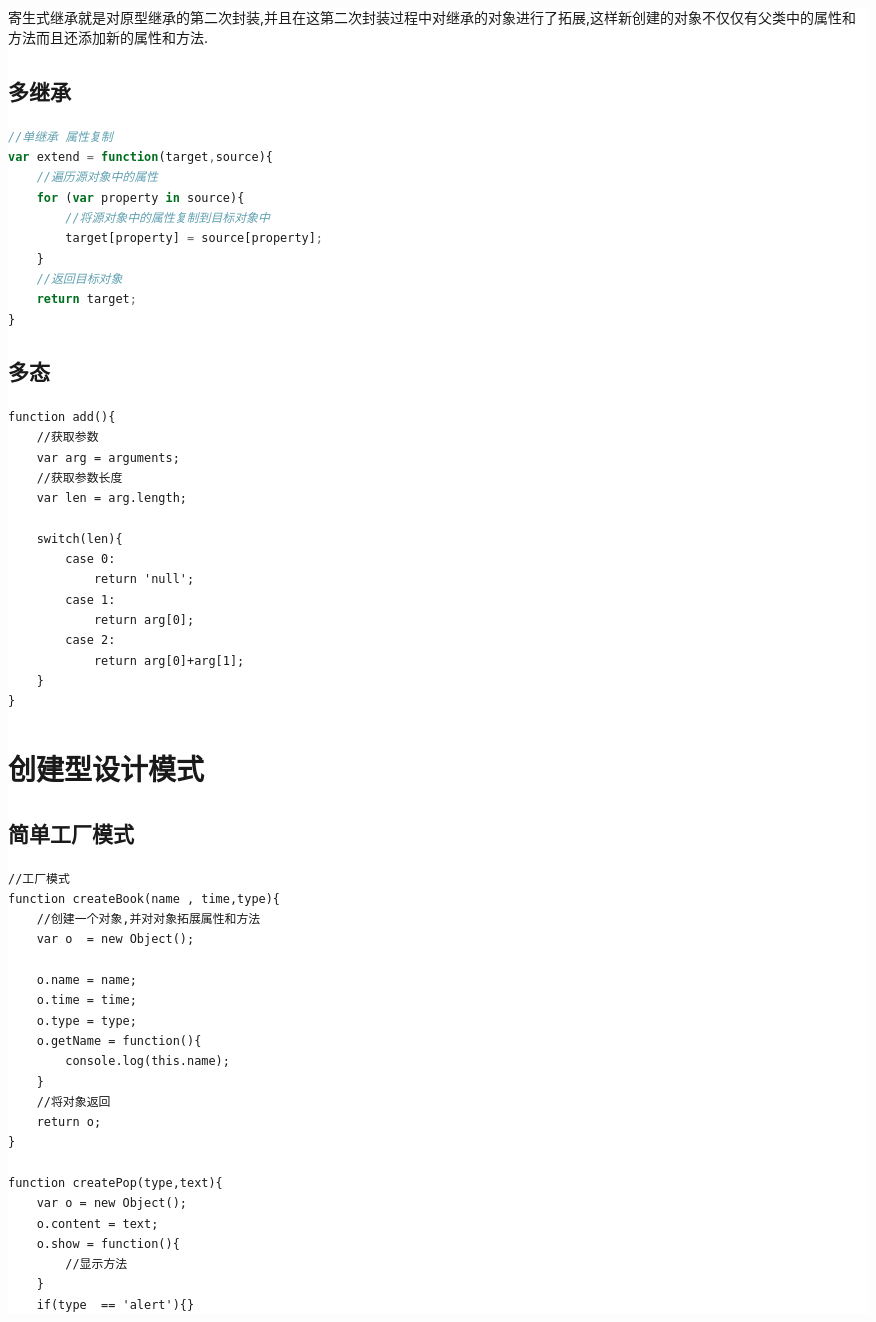寄生式继承就是对原型继承的第二次封装,并且在这第二次封装过程中对继承的对象进行了拓展,这样新创建的对象不仅仅有父类中的属性和方法而且还添加新的属性和方法.

## 多继承
```js
//单继承 属性复制
var extend = function(target,source){
    //遍历源对象中的属性
    for (var property in source){
        //将源对象中的属性复制到目标对象中
        target[property] = source[property];
    }
    //返回目标对象
    return target;
}
```

## 多态
```
function add(){
    //获取参数
    var arg = arguments;
    //获取参数长度
    var len = arg.length;

    switch(len){
        case 0:
            return 'null';
        case 1:
            return arg[0];
        case 2:
            return arg[0]+arg[1];
    }
}
```


# 创建型设计模式
## 简单工厂模式
```
//工厂模式
function createBook(name , time,type){
    //创建一个对象,并对对象拓展属性和方法
    var o  = new Object();

    o.name = name;
    o.time = time;
    o.type = type;
    o.getName = function(){
        console.log(this.name);
    }
    //将对象返回
    return o;
}

function createPop(type,text){
    var o = new Object();
    o.content = text;
    o.show = function(){
        //显示方法
    }
    if(type  == 'alert'){}
```